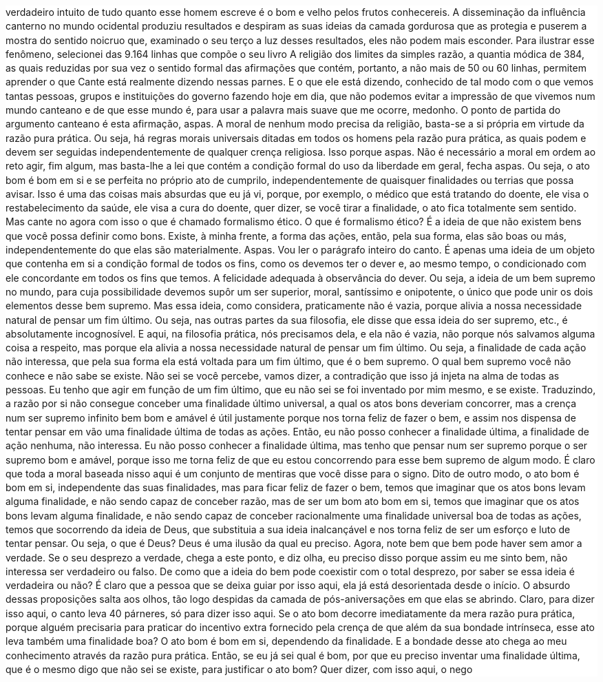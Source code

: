 verdadeiro intuito de tudo quanto esse homem escreve é o bom e velho pelos frutos conhecereis. A disseminação da influência canterno no mundo ocidental produziu resultados e despiram as suas ideias da camada gordurosa que as protegia e puserem a mostra do sentido noicruo que, examinado o seu terço a luz desses resultados, eles não podem mais esconder. Para ilustrar esse fenômeno, selecionei das 9.164 linhas que compõe o seu livro A religião dos limites da simples razão, a quantia módica de 384, as quais reduzidas por sua vez o sentido formal das afirmações que contém, portanto, a não mais de 50 ou 60 linhas, permitem aprender o que Cante está realmente dizendo nessas parnes. E o que ele está dizendo, conhecido de tal modo com o que vemos tantas pessoas, grupos e instituições do governo fazendo hoje em dia, que não podemos evitar a impressão de que vivemos num mundo canteano e de que esse mundo é, para usar a palavra mais suave que me ocorre, medonho. O ponto de partida do argumento canteano é esta afirmação, aspas. A moral de nenhum modo precisa da religião, basta-se a si própria em virtude da razão pura prática. Ou seja, há regras morais universais ditadas em todos os homens pela razão pura prática, as quais podem e devem ser seguidas independentemente de qualquer crença religiosa. Isso porque aspas. Não é necessário a moral em ordem ao reto agir, fim algum, mas basta-lhe a lei que contém a condição formal do uso da liberdade em geral, fecha aspas. Ou seja, o ato bom é bom em si e se perfeita no próprio ato de cumprilo, independentemente de quaisquer finalidades ou terrias que possa avisar. Isso é uma das coisas mais absurdas que eu já vi, porque, por exemplo, o médico que está tratando do doente, ele visa o restabelecimento da saúde, ele visa a cura do doente, quer dizer, se você tirar a finalidade, o ato fica totalmente sem sentido. Mas cante no agora com isso o que é chamado formalismo ético. O que é formalismo ético? É a ideia de que não existem bens que você possa definir como bons. Existe, à minha frente, a forma das ações, então, pela sua forma, elas são boas ou más, independentemente do que elas são materialmente. Aspas. Vou ler o parágrafo inteiro do canto. É apenas uma ideia de um objeto que contenha em si a condição formal de todos os fins, como os devemos ter o dever e, ao mesmo tempo, o condicionado com ele concordante em todos os fins que temos. A felicidade adequada à observância do dever. Ou seja, a ideia de um bem supremo no mundo, para cuja possibilidade devemos supôr um ser superior, moral, santíssimo e onipotente, o único que pode unir os dois elementos desse bem supremo. Mas essa ideia, como considera, praticamente não é vazia, porque alivia a nossa necessidade natural de pensar um fim último. Ou seja, nas outras partes da sua filosofia, ele disse que essa ideia do ser supremo, etc., é absolutamente incognosível. E aqui, na filosofia prática, nós precisamos dela, e ela não é vazia, não porque nós salvamos alguma coisa a respeito, mas porque ela alivia a nossa necessidade natural de pensar um fim último. Ou seja, a finalidade de cada ação não interessa, que pela sua forma ela está voltada para um fim último, que é o bem supremo. O qual bem supremo você não conhece e não sabe se existe. Não sei se você percebe, vamos dizer, a contradição que isso já injeta na alma de todas as pessoas. Eu tenho que agir em função de um fim último, que eu não sei se foi inventado por mim mesmo, e se existe. Traduzindo, a razão por si não consegue conceber uma finalidade último universal, a qual os atos bons deveriam concorrer, mas a crença num ser supremo infinito bem bom e amável é útil justamente porque nos torna feliz de fazer o bem, e assim nos dispensa de tentar pensar em vão uma finalidade última de todas as ações. Então, eu não posso conhecer a finalidade última, a finalidade de ação nenhuma, não interessa. Eu não posso conhecer a finalidade última, mas tenho que pensar num ser supremo porque o ser supremo bom e amável, porque isso me torna feliz de que eu estou concorrendo para esse bem supremo de algum modo. É claro que toda a moral baseada nisso aqui é um conjunto de mentiras que você disse para o signo. Dito de outro modo, o ato bom é bom em si, independente das suas finalidades, mas para ficar feliz de fazer o bem, temos que imaginar que os atos bons levam alguma finalidade, e não sendo capaz de conceber razão, mas de ser um bom ato bom em si, temos que imaginar que os atos bons levam alguma finalidade, e não sendo capaz de conceber racionalmente uma finalidade universal boa de todas as ações, temos que socorrendo da ideia de Deus, que substituia a sua ideia inalcançável e nos torna feliz de ser um esforço e luto de tentar pensar. Ou seja, o que é Deus? Deus é uma ilusão da qual eu preciso. Agora, note bem que bem pode haver sem amor a verdade. Se o seu desprezo a verdade, chega a este ponto, e diz olha, eu preciso disso porque assim eu me sinto bem, não interessa ser verdadeiro ou falso. De como que a ideia do bem pode coexistir com o total desprezo, por saber se essa ideia é verdadeira ou não? É claro que a pessoa que se deixa guiar por isso aqui, ela já está desorientada desde o início. O absurdo dessas proposições salta aos olhos, tão logo despidas da camada de pós-aniversações em que elas se abrindo. Claro, para dizer isso aqui, o canto leva 40 párneres, só para dizer isso aqui. Se o ato bom decorre imediatamente da mera razão pura prática, porque alguém precisaria para praticar do incentivo extra fornecido pela crença de que além da sua bondade intrínseca, esse ato leva também uma finalidade boa? O ato bom é bom em si, dependendo da finalidade. E a bondade desse ato chega ao meu conhecimento através da razão pura prática. Então, se eu já sei qual é bom, por que eu preciso inventar uma finalidade última, que é o mesmo digo que não sei se existe, para justificar o ato bom? Quer dizer, com isso aqui, o nego